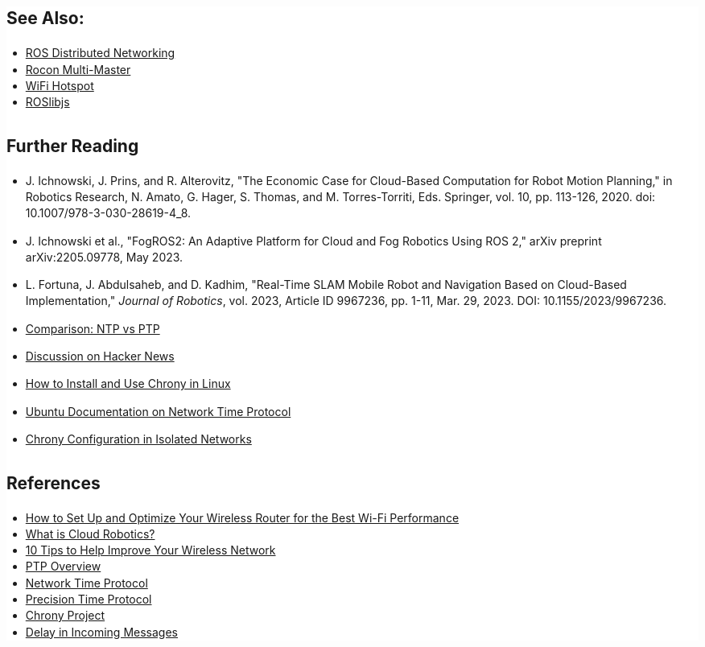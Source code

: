 ## See Also:
- [ROS Distributed Networking](https://roboticsknowledgebase.com/wiki/networking/ros-distributed/)
- [Rocon Multi-Master](https://roboticsknowledgebase.com/wiki/networking/rocon-multi-master/)
- [WiFi Hotspot](https://roboticsknowledgebase.com/wiki/networking/wifi-hotspot/)
- [ROSlibjs](https://roboticsknowledgebase.com/wiki/tools/roslibjs/)

## Further Reading
- J. Ichnowski, J. Prins, and R. Alterovitz, "The Economic Case for Cloud-Based Computation for Robot Motion Planning," in Robotics Research, N. Amato, G. Hager, S. Thomas, and M. Torres-Torriti, Eds. Springer, vol. 10, pp. 113-126, 2020. doi: 10.1007/978-3-030-28619-4_8.

- J. Ichnowski et al., "FogROS2: An Adaptive Platform for Cloud and Fog Robotics Using ROS 2," arXiv preprint arXiv:2205.09778, May 2023.


- L. Fortuna, J. Abdulsaheb, and D. Kadhim, "Real-Time SLAM Mobile Robot and Navigation Based on Cloud-Based Implementation," *Journal of Robotics*, vol. 2023, Article ID 9967236, pp. 1-11, Mar. 29, 2023. DOI: 10.1155/2023/9967236.


- [Comparison: NTP vs PTP](https://www.masterclock.com/network-timing-technology-ntp-vs-ptp.html?empcnm=NTP&empanm=&empcid=19563161695&empaid=148078419991&emptid=kwd-319140304311&emploc=9005929&empmtp=p&empnet=g&empdev=c&empdmo=&empctv=649545832934&empkwd=ptp%20vs%20ntp&emppos=&gad_source=1&gclid=Cj0KCQiA67CrBhC1ARIsACKAa8RMVMM8T5bTinz0NKh8bjB3fxbaSTrGneVy3fUVVLLVQMSTbaYNau8aAqDaEALw_wcB)
- [Discussion on Hacker News](https://news.ycombinator.com/item?id=28108586)
- [How to Install and Use Chrony in Linux](https://www.geeksforgeeks.org/how-to-install-and-use-chrony-in-linux/)
- [Ubuntu Documentation on Network Time Protocol](https://ubuntu.com/server/docs/network-ntp)
- [Chrony Configuration in Isolated Networks](https://chrony-project.org/doc/4.4/chrony.conf.html#_isolated_networks)

## References

- [How to Set Up and Optimize Your Wireless Router for the Best Wi-Fi Performance](https://www.pcmag.com/how-to/how-to-set-up-and-optimize-your-wireless-router-for-the-best-wi-fi-performance/)
- [What is Cloud Robotics?](https://www.geeksforgeeks.org/what-is-cloud-robotics/)
- [10 Tips to Help Improve Your Wireless Network](https://support.microsoft.com/en-us/topic/10-tips-to-help-improve-your-wireless-network-d28bf4e4-cf8c-e66f-efab-4b098459f298/)
- [PTP Overview](https://www.iol.unh.edu/sites/default/files/knowledgebase/1588/ptp_overview.pdf)
- [Network Time Protocol](https://en.wikipedia.org/wiki/Network_Time_Protocol)
- [Precision Time Protocol](https://en.wikipedia.org/wiki/Precision_Time_Protocol)
- [Chrony Project](https://chrony-project.org/)
- [Delay in Incoming Messages](https://robotics.stackexchange.com/questions/77409/delay-incoming-messages)


